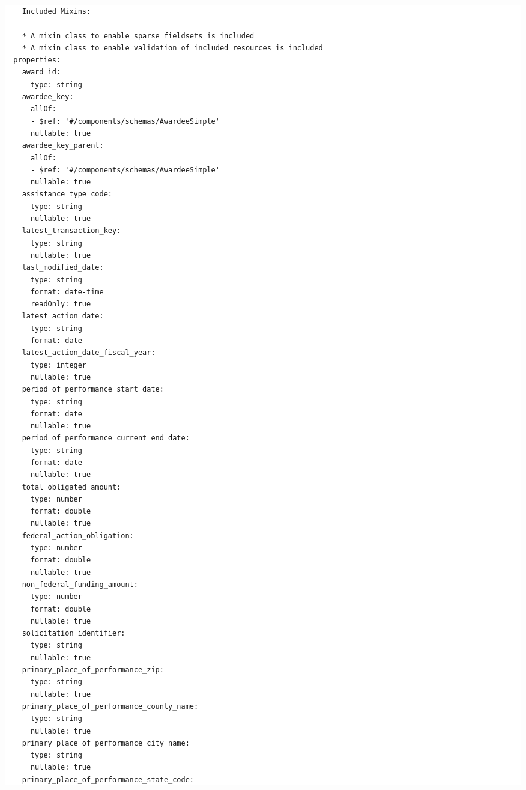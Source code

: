         Included Mixins:

        * A mixin class to enable sparse fieldsets is included
        * A mixin class to enable validation of included resources is included
      properties:
        award_id:
          type: string
        awardee_key:
          allOf:
          - $ref: '#/components/schemas/AwardeeSimple'
          nullable: true
        awardee_key_parent:
          allOf:
          - $ref: '#/components/schemas/AwardeeSimple'
          nullable: true
        assistance_type_code:
          type: string
          nullable: true
        latest_transaction_key:
          type: string
          nullable: true
        last_modified_date:
          type: string
          format: date-time
          readOnly: true
        latest_action_date:
          type: string
          format: date
        latest_action_date_fiscal_year:
          type: integer
          nullable: true
        period_of_performance_start_date:
          type: string
          format: date
          nullable: true
        period_of_performance_current_end_date:
          type: string
          format: date
          nullable: true
        total_obligated_amount:
          type: number
          format: double
          nullable: true
        federal_action_obligation:
          type: number
          format: double
          nullable: true
        non_federal_funding_amount:
          type: number
          format: double
          nullable: true
        solicitation_identifier:
          type: string
          nullable: true
        primary_place_of_performance_zip:
          type: string
          nullable: true
        primary_place_of_performance_county_name:
          type: string
          nullable: true
        primary_place_of_performance_city_name:
          type: string
          nullable: true
        primary_place_of_performance_state_code:
